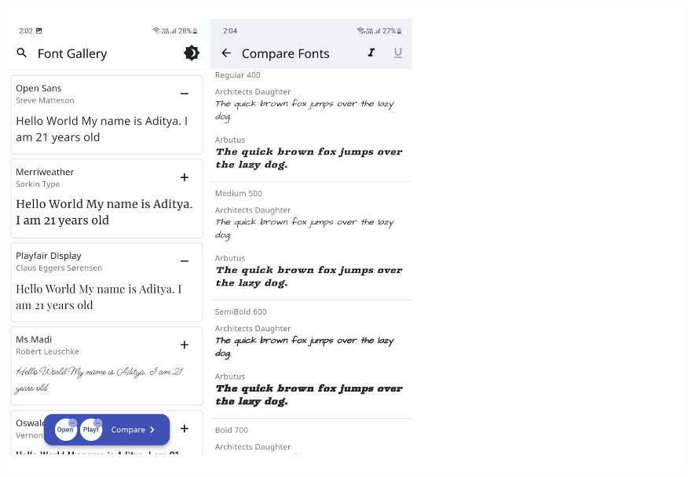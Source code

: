 <img alt="Input Text Image" src="screenshots/app_screenshot_5.jpg" height="587px" width="256px"/> <img alt="Input Text Image" src="screenshots/app_screenshot_6.jpg" height="587px" width="256px"/>